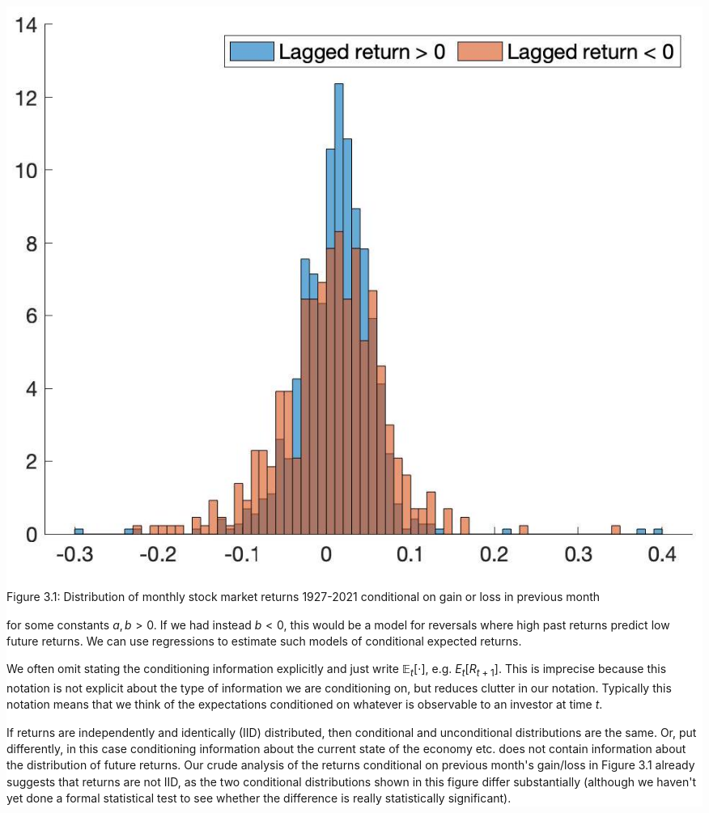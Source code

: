  ![500](Attachments/500-982.jpg)

Figure 3.1: Distribution of monthly stock market returns 1927-2021 conditional on gain or loss in previous month

for some constants $a,      b>0$. If we had instead $b<0$,  this would be a model for reversals where high past returns predict low future returns. We can use regressions to estimate such models of conditional expected returns.

We often omit stating the conditioning information explicitly and just write $\mathbb{E}_{t}[\cdot]$,  e.g. $E_{t}\left[R_{t+1}\right]$. This is imprecise because this notation is not explicit about the type of information we are conditioning on,  but reduces clutter in our notation. Typically this notation means that we think of the expectations conditioned on whatever is observable to an investor at time $t$.

If returns are independently and identically (IID) distributed,  then conditional and unconditional distributions are the same. Or,  put differently,  in this case conditioning information about the current state of the economy etc. does not contain information about the distribution of future returns. Our crude analysis of the returns conditional on previous month's gain/loss in Figure 3.1 already suggests that returns are not IID,  as the two conditional distributions shown in this figure differ substantially (although we haven't yet done a formal statistical test to see whether the difference is really statistically significant).
